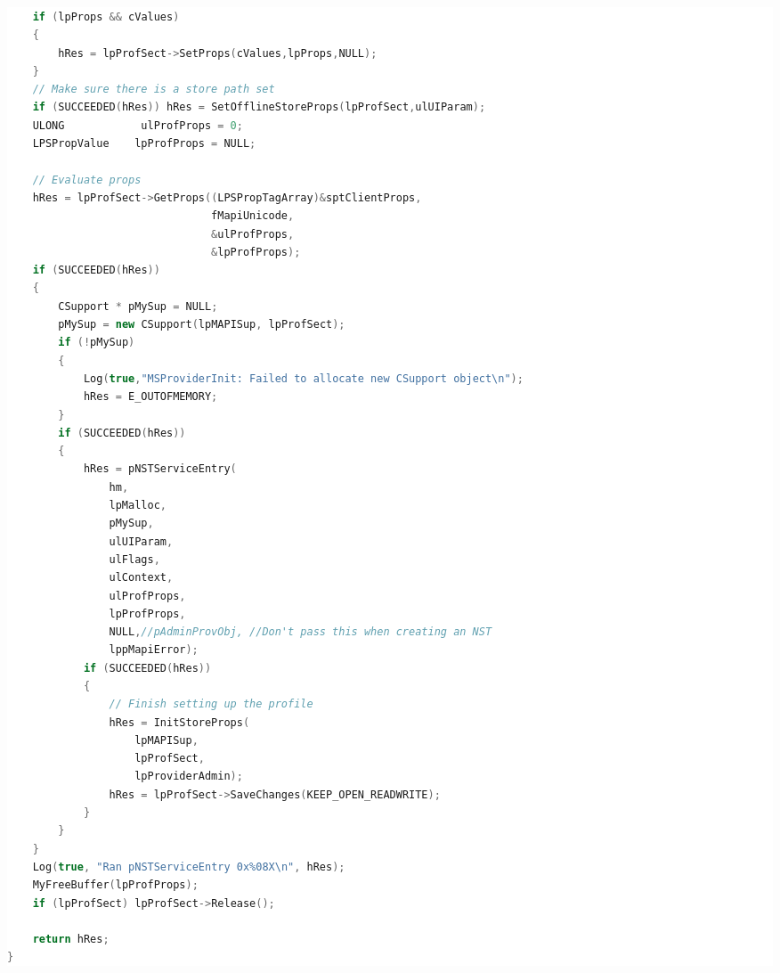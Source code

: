 ```cpp
    if (lpProps && cValues) 
    { 
        hRes = lpProfSect->SetProps(cValues,lpProps,NULL); 
    } 
    // Make sure there is a store path set 
    if (SUCCEEDED(hRes)) hRes = SetOfflineStoreProps(lpProfSect,ulUIParam); 
    ULONG            ulProfProps = 0; 
    LPSPropValue    lpProfProps = NULL; 
 
    // Evaluate props 
    hRes = lpProfSect->GetProps((LPSPropTagArray)&sptClientProps, 
                                fMapiUnicode, 
                                &ulProfProps, 
                                &lpProfProps); 
    if (SUCCEEDED(hRes)) 
    { 
        CSupport * pMySup = NULL; 
        pMySup = new CSupport(lpMAPISup, lpProfSect); 
        if (!pMySup) 
        { 
            Log(true,"MSProviderInit: Failed to allocate new CSupport object\n"); 
            hRes = E_OUTOFMEMORY; 
        } 
        if (SUCCEEDED(hRes)) 
        { 
            hRes = pNSTServiceEntry( 
                hm,  
                lpMalloc, 
                pMySup, 
                ulUIParam, 
                ulFlags, 
                ulContext, 
                ulProfProps, 
                lpProfProps, 
                NULL,//pAdminProvObj, //Don't pass this when creating an NST 
                lppMapiError); 
            if (SUCCEEDED(hRes)) 
            { 
                // Finish setting up the profile 
                hRes = InitStoreProps( 
                    lpMAPISup,  
                    lpProfSect,  
                    lpProviderAdmin); 
                hRes = lpProfSect->SaveChanges(KEEP_OPEN_READWRITE); 
            } 
        } 
    } 
    Log(true, "Ran pNSTServiceEntry 0x%08X\n", hRes); 
    MyFreeBuffer(lpProfProps); 
    if (lpProfSect) lpProfSect->Release(); 
 
    return hRes; 
}
```
